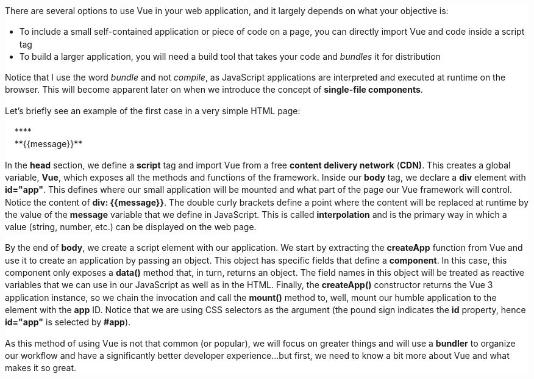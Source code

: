 There are several options to use Vue in your web application, and it largely depends on what your objective is:

- To include a small self-contained application or piece of code on a page, you can directly import Vue and code inside a script tag
- To build a larger application, you will need a build tool that takes your code and _bundles_ it for distribution

Notice that I use the word _bundle_ and not _compile_, as JavaScript applications are interpreted and executed at runtime on the browser. This will become apparent later on when we introduce the concept of **single-file components**.

Let’s briefly see an example of the first case in a very simple HTML page:

<html>
<head>
    **<script src="https://unpkg.com/vue@3"></script>**
</head>
<body>
    <div **id="app"**\>
    **{{message}}**
    </div>
<script>
    **const {createApp} = Vue**
    createApp(**{**
        **data(){**
            **return {message:'Hello World!'}**
        **}**
    **}**).mount("#app")
</script>
</body>
</html>

In the **head** section, we define a **script** tag and import Vue from a free **content delivery network** (**CDN)**. This creates a global variable, **Vue**, which exposes all the methods and functions of the framework. Inside our **body** tag, we declare a **div** element with **id="app"**. This defines where our small application will be mounted and what part of the page our Vue framework will control. Notice the content of **div: {{message}}**. The double curly brackets define a point where the content will be replaced at runtime by the value of the **message** variable that we define in JavaScript. This is called **interpolation** and is the primary way in which a value (string, number, etc.) can be displayed on the web page.

By the end of **body**, we create a script element with our application. We start by extracting the **createApp** function from Vue and use it to create an application by passing an object. This object has specific fields that define a **component**. In this case, this component only exposes a **data()** method that, in turn, returns an object. The field names in this object will be treated as reactive variables that we can use in our JavaScript as well as in the HTML. Finally, the **createApp()** constructor returns the Vue 3 application instance, so we chain the invocation and call the **mount()** method to, well, mount our humble application to the element with the **app** ID. Notice that we are using CSS selectors as the argument (the pound sign indicates the **id** property, hence **id="app"** is selected by **#app**).

As this method of using Vue is not that common (or popular), we will focus on greater things and will use a **bundler** to organize our workflow and have a significantly better developer experience...but first, we need to know a bit more about Vue and what makes it so great.
